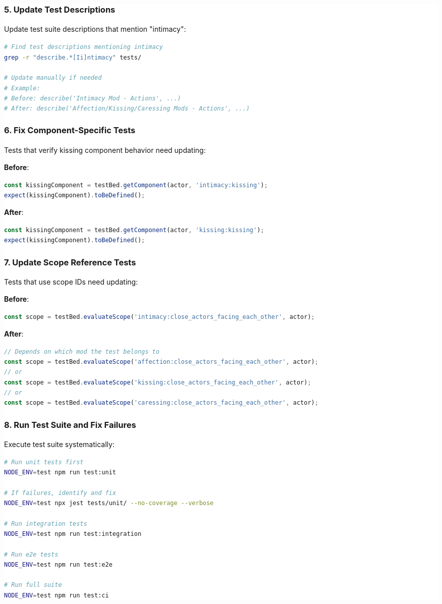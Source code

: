 ### 5. Update Test Descriptions

Update test suite descriptions that mention "intimacy":

```bash
# Find test descriptions mentioning intimacy
grep -r "describe.*[Ii]ntimacy" tests/

# Update manually if needed
# Example:
# Before: describe('Intimacy Mod - Actions', ...)
# After: describe('Affection/Kissing/Caressing Mods - Actions', ...)
```

### 6. Fix Component-Specific Tests

Tests that verify kissing component behavior need updating:

**Before**:
```javascript
const kissingComponent = testBed.getComponent(actor, 'intimacy:kissing');
expect(kissingComponent).toBeDefined();
```

**After**:
```javascript
const kissingComponent = testBed.getComponent(actor, 'kissing:kissing');
expect(kissingComponent).toBeDefined();
```

### 7. Update Scope Reference Tests

Tests that use scope IDs need updating:

**Before**:
```javascript
const scope = testBed.evaluateScope('intimacy:close_actors_facing_each_other', actor);
```

**After**:
```javascript
// Depends on which mod the test belongs to
const scope = testBed.evaluateScope('affection:close_actors_facing_each_other', actor);
// or
const scope = testBed.evaluateScope('kissing:close_actors_facing_each_other', actor);
// or
const scope = testBed.evaluateScope('caressing:close_actors_facing_each_other', actor);
```

### 8. Run Test Suite and Fix Failures

Execute test suite systematically:

```bash
# Run unit tests first
NODE_ENV=test npm run test:unit

# If failures, identify and fix
NODE_ENV=test npx jest tests/unit/ --no-coverage --verbose

# Run integration tests
NODE_ENV=test npm run test:integration

# Run e2e tests
NODE_ENV=test npm run test:e2e

# Run full suite
NODE_ENV=test npm run test:ci
```